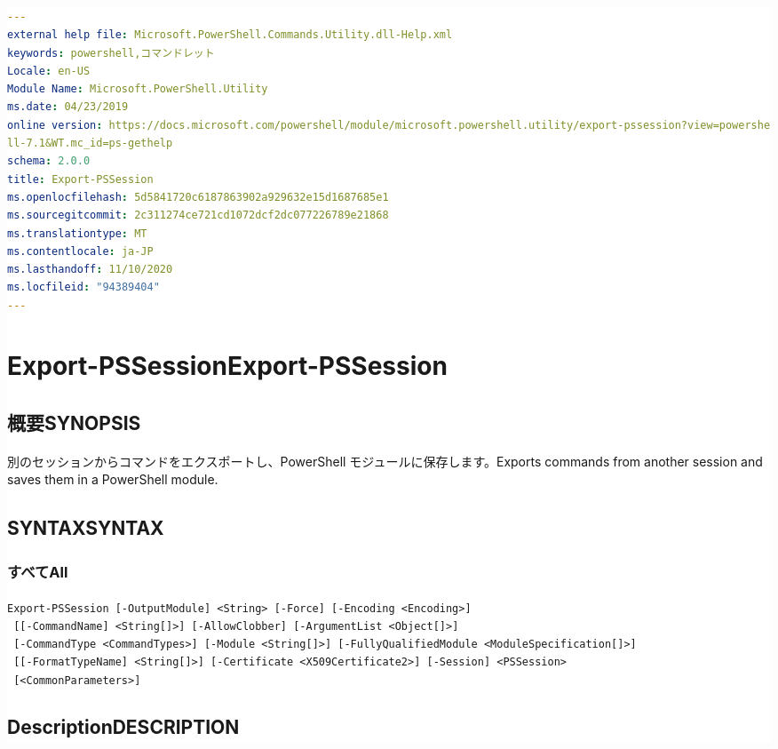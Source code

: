 ```yaml
---
external help file: Microsoft.PowerShell.Commands.Utility.dll-Help.xml
keywords: powershell,コマンドレット
Locale: en-US
Module Name: Microsoft.PowerShell.Utility
ms.date: 04/23/2019
online version: https://docs.microsoft.com/powershell/module/microsoft.powershell.utility/export-pssession?view=powershell-7.1&WT.mc_id=ps-gethelp
schema: 2.0.0
title: Export-PSSession
ms.openlocfilehash: 5d5841720c6187863902a929632e15d1687685e1
ms.sourcegitcommit: 2c311274ce721cd1072dcf2dc077226789e21868
ms.translationtype: MT
ms.contentlocale: ja-JP
ms.lasthandoff: 11/10/2020
ms.locfileid: "94389404"
---
```

# <span data-ttu-id="6b8ba-103">Export-PSSession</span><span class="sxs-lookup"><span data-stu-id="6b8ba-103">Export-PSSession</span></span>

## <span data-ttu-id="6b8ba-104">概要</span><span class="sxs-lookup"><span data-stu-id="6b8ba-104">SYNOPSIS</span></span>

<span data-ttu-id="6b8ba-105">別のセッションからコマンドをエクスポートし、PowerShell モジュールに保存します。</span><span class="sxs-lookup"><span data-stu-id="6b8ba-105">Exports commands from another session and saves them in a PowerShell module.</span></span>

## <span data-ttu-id="6b8ba-106">SYNTAX</span><span class="sxs-lookup"><span data-stu-id="6b8ba-106">SYNTAX</span></span>

### <span data-ttu-id="6b8ba-107">すべて</span><span class="sxs-lookup"><span data-stu-id="6b8ba-107">All</span></span>

```
Export-PSSession [-OutputModule] <String> [-Force] [-Encoding <Encoding>]
 [[-CommandName] <String[]>] [-AllowClobber] [-ArgumentList <Object[]>]
 [-CommandType <CommandTypes>] [-Module <String[]>] [-FullyQualifiedModule <ModuleSpecification[]>]
 [[-FormatTypeName] <String[]>] [-Certificate <X509Certificate2>] [-Session] <PSSession>
 [<CommonParameters>]
```

## <span data-ttu-id="6b8ba-108">Description</span><span class="sxs-lookup"><span data-stu-id="6b8ba-108">DESCRIPTION</span></span>
